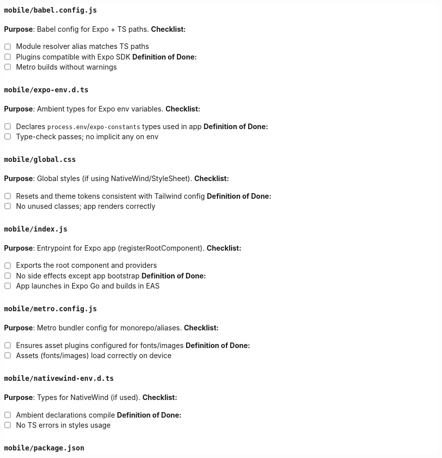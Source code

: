 ### `mobile/babel.config.js`

**Purpose**: Babel config for Expo + TS paths.
**Checklist:**
- [ ] Module resolver alias matches TS paths
- [ ] Plugins compatible with Expo SDK
**Definition of Done:**
- [ ] Metro builds without warnings

### `mobile/expo-env.d.ts`

**Purpose**: Ambient types for Expo env variables.
**Checklist:**
- [ ] Declares `process.env`/`expo-constants` types used in app
**Definition of Done:**
- [ ] Type-check passes; no implicit any on env

### `mobile/global.css`

**Purpose**: Global styles (if using NativeWind/StyleSheet).
**Checklist:**
- [ ] Resets and theme tokens consistent with Tailwind config
**Definition of Done:**
- [ ] No unused classes; app renders correctly

### `mobile/index.js`

**Purpose**: Entrypoint for Expo app (registerRootComponent).
**Checklist:**
- [ ] Exports the root component and providers
- [ ] No side effects except app bootstrap
**Definition of Done:**
- [ ] App launches in Expo Go and builds in EAS

### `mobile/metro.config.js`

**Purpose**: Metro bundler config for monorepo/aliases.
**Checklist:**
- [ ] Ensures asset plugins configured for fonts/images
**Definition of Done:**
- [ ] Assets (fonts/images) load correctly on device

### `mobile/nativewind-env.d.ts`

**Purpose**: Types for NativeWind (if used).
**Checklist:**
- [ ] Ambient declarations compile
**Definition of Done:**
- [ ] No TS errors in styles usage

### `mobile/package.json`
